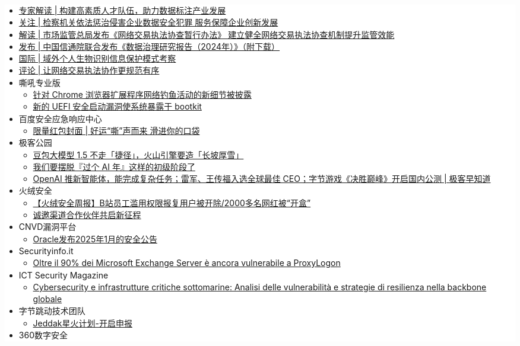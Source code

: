   - [专家解读 | 构建高素质人才队伍，助力数据标注产业发展](https://mp.weixin.qq.com/s?__biz=MzA5MzE5MDAzOA==&mid=2664235681&idx=3&sn=a3cb25195824a0af1ff71d0489c3fffc&chksm=8b580058bc2f894eb245d36a53ec92e5f687b6e6c66f7f71f0de296890f4298efb378db18fb8&scene=58&subscene=0#rd)
  - [关注 | 检察机关依法惩治侵害企业数据安全犯罪 服务保障企业创新发展](https://mp.weixin.qq.com/s?__biz=MzA5MzE5MDAzOA==&mid=2664235681&idx=4&sn=42732fbe26b1fac5bc322a9e33b0b28a&chksm=8b580058bc2f894e0f4cbee4ba19fbc1b27fa5adfa931776ec7cb3fd7561bac3e8b4892b8ccc&scene=58&subscene=0#rd)
  - [解读 | 市场监管总局发布《网络交易执法协查暂行办法》 建立健全网络交易执法协查机制提升监管效能](https://mp.weixin.qq.com/s?__biz=MzA5MzE5MDAzOA==&mid=2664235681&idx=5&sn=5c63e275dc2b4b4f5dc92f28bbbf9bd5&chksm=8b580058bc2f894e4ac6bd8b2f2a60ec364d705cfefc7db43b0fc7889dab60803743480b83bc&scene=58&subscene=0#rd)
  - [发布 | 中国信通院联合发布《数据治理研究报告（2024年）》（附下载）](https://mp.weixin.qq.com/s?__biz=MzA5MzE5MDAzOA==&mid=2664235681&idx=6&sn=acbcf59882875e4e743a79a6a0213aff&chksm=8b580058bc2f894eb05f0a640a04bc0c13832cf9659cfd9cf586f741342e097e7cb4f2034b14&scene=58&subscene=0#rd)
  - [国际 | 域外个人生物识别信息保护模式考察](https://mp.weixin.qq.com/s?__biz=MzA5MzE5MDAzOA==&mid=2664235681&idx=7&sn=a87473518e84e1b51f4fbc4906a29861&chksm=8b580058bc2f894efeb5cc3fd1319d517ad0008fc4cd0f9d85d46eb582042a0de18704a8873c&scene=58&subscene=0#rd)
  - [评论 | 让网络交易执法协作更规范有序](https://mp.weixin.qq.com/s?__biz=MzA5MzE5MDAzOA==&mid=2664235681&idx=8&sn=2f11ec80a6ee5f872457f929a062a55f&chksm=8b580058bc2f894e56c7b4df2c980cea63ded34c1a6f34cf676f53b56d42c1167466955df122&scene=58&subscene=0#rd)
- 嘶吼专业版
  - [针对 Chrome 浏览器扩展程序网络钓鱼活动的新细节被披露](https://mp.weixin.qq.com/s?__biz=MzI0MDY1MDU4MQ==&mid=2247580965&idx=1&sn=7b271d77d7ae3794e77995267c934acf&chksm=e9146d1fde63e4097053f87e00d408e479510a2c67f11147c47b8735ea28cd8466e12a464d04&scene=58&subscene=0#rd)
  - [新的 UEFI 安全启动漏洞使系统暴露于 bootkit](https://mp.weixin.qq.com/s?__biz=MzI0MDY1MDU4MQ==&mid=2247580965&idx=2&sn=35ac8cf9ec1bfacb175b8622720863e2&chksm=e9146d1fde63e40910e314cac61af17533c328067d6bd015df8402266ba7692efae9a049c79f&scene=58&subscene=0#rd)
- 百度安全应急响应中心
  - [限量红包封面 | 好运“嘶”声而来 滑进你的口袋](https://mp.weixin.qq.com/s?__biz=MzA4ODc0MTIwMw==&mid=2652542174&idx=1&sn=5fe0d886b064979793b3cbd19a61b7fe&chksm=8bcbb0e2bcbc39f42a01e0223d846599c26ac7e6e5fdf61cfad2eac81894c6229699bd5284b0&scene=58&subscene=0#rd)
- 极客公园
  - [豆包大模型 1.5 不走「捷径」，火山引擎要造「长坡厚雪」](https://mp.weixin.qq.com/s?__biz=MTMwNDMwODQ0MQ==&mid=2653072804&idx=1&sn=7fc6c4db1fad547f98df8d00ad106b33&chksm=7e57d0124920590444932c909ec415ffb185143d343e2419ea28f294c9fe2bc069783622d1a0&scene=58&subscene=0#rd)
  - [我们要摆脱『过个 AI 年』这样的初级阶段了](https://mp.weixin.qq.com/s?__biz=MTMwNDMwODQ0MQ==&mid=2653072771&idx=1&sn=3149d2565c3589ac38227d8d5878597f&chksm=7e57d0354920592309f96a4d274ad464edd3d0c87637c4b30146afc4041f5f392f17627fb714&scene=58&subscene=0#rd)
  - [OpenAI 推新智能体，能完成复杂任务；雷军、王传福入选全球最佳 CEO；字节游戏《决胜巅峰》开启国内公测 | 极客早知道](https://mp.weixin.qq.com/s?__biz=MTMwNDMwODQ0MQ==&mid=2653072732&idx=1&sn=0926a0b689d8e148d5c9fb4b32aa0892&chksm=7e57d0ea492059fc09eb0e9933091e0c43b3b5c2bc1d10a11b6be1acf32bb25d9c4bec737b0c&scene=58&subscene=0#rd)
- 火绒安全
  - [【火绒安全周报】B站员工滥用权限报复用户被开除/2000多名网红被“开盒”](https://mp.weixin.qq.com/s?__biz=MzI3NjYzMDM1Mg==&mid=2247521828&idx=1&sn=82479a718193afc90904db31f588c5e6&chksm=eb70481bdc07c10d2378d6352727843511736ac4f404c29cf9f77471d0d7f39ce10514d787ea&scene=58&subscene=0#rd)
  - [诚邀渠道合作伙伴共启新征程](https://mp.weixin.qq.com/s?__biz=MzI3NjYzMDM1Mg==&mid=2247521828&idx=2&sn=3f3425eb3c27f9524fb0f2d953ca029a&chksm=eb70481bdc07c10d32197f192e668777077d45aa9eea8faf428e04c535eb84d385aa11a0d679&scene=58&subscene=0#rd)
- CNVD漏洞平台
  - [Oracle发布2025年1月的安全公告](https://mp.weixin.qq.com/s?__biz=MzU3ODM2NTg2Mg==&mid=2247495725&idx=1&sn=dedb6bb0dabaefa9b319ac1b7250d198&chksm=fd74c0e4ca0349f283b0e540501af4fa1eeb782340415eff1013718bda5508d4702dbdcfff2a&scene=58&subscene=0#rd)
- Securityinfo.it
  - [Oltre il 90% dei Microsoft Exchange Server è ancora vulnerabile a ProxyLogon](https://www.securityinfo.it/2025/01/24/oltre-il-90-dei-microsoft-exchange-server-e-ancora-vulnerabile-a-proxylogon/?utm_source=rss&utm_medium=rss&utm_campaign=oltre-il-90-dei-microsoft-exchange-server-e-ancora-vulnerabile-a-proxylogon)
- ICT Security Magazine
  - [Cybersecurity e infrastrutture critiche sottomarine: Analisi delle vulnerabilità e strategie di resilienza nella backbone globale](https://www.ictsecuritymagazine.com/articoli/infrastrutture-critiche-sottomarine/)
- 字节跳动技术团队
  - [Jeddak星火计划-开启申报](https://mp.weixin.qq.com/s?__biz=MzI1MzYzMjE0MQ==&mid=2247512933&idx=1&sn=b2602ab68be9a48e636dfae7229f3144&chksm=e9d37887dea4f191941d0bb113066bf053408a8bd5796ecfeb49d90c5cf43e1920bf2dafab42&scene=58&subscene=0#rd)
- 360数字安全